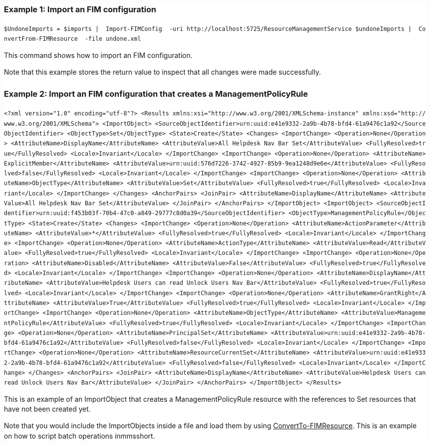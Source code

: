 ### Example 1: Import an FIM configuration
```
$UndoneImports = $imports |  Import-FIMConfig  -uri http://localhost:5725/ResourceManagementService $undoneImports |  ConvertFrom-FIMResource  -file undone.xml
```

This command shows how to import an FIM configuration.

Note that this example stores the return value to inspect that all changes were made successfully.

### Example 2: Import an FIM configuration that creates a ManagementPolicyRule
```
<?xml version="1.0" encoding="utf-8"?> <Results xmlns:xsi="http://www.w3.org/2001/XMLSchema-instance" xmlns:xsd="http://www.w3.org/2001/XMLSchema"> <ImportObject> <SourceObjectIdentifier>urn:uuid:e41e9332-2a9b-4b78-bfd4-61a9476c1a92</SourceObjectIdentifier> <ObjectType>Set</ObjectType> <State>Create</State> <Changes> <ImportChange> <Operation>None</Operation> <AttributeName>DisplayName</AttributeName> <AttributeValue>All Helpdesk Nav Bar Set</AttributeValue> <FullyResolved>true</FullyResolved> <Locale>Invariant</Locale> </ImportChange> <ImportChange> <Operation>None</Operation> <AttributeName>ExplicitMember</AttributeName> <AttributeValue>urn:uuid:576d7226-3742-4927-85b9-9ea1248d9e6e</AttributeValue> <FullyResolved>false</FullyResolved> <Locale>Invariant</Locale> </ImportChange> <ImportChange> <Operation>None</Operation> <AttributeName>ObjectType</AttributeName> <AttributeValue>Set</AttributeValue> <FullyResolved>true</FullyResolved> <Locale>Invariant</Locale> </ImportChange> </Changes> <AnchorPairs> <JoinPair> <AttributeName>DisplayName</AttributeName> <AttributeValue>All Helpdesk Nav Bar Set</AttributeValue> </JoinPair> </AnchorPairs> </ImportObject> <ImportObject> <SourceObjectIdentifier>urn:uuid:f453b03f-70b4-47c0-a849-29777c8d0a39</SourceObjectIdentifier> <ObjectType>ManagementPolicyRule</ObjectType> <State>Create</State> <Changes> <ImportChange> <Operation>None</Operation> <AttributeName>ActionParameter</AttributeName> <AttributeValue>*</AttributeValue> <FullyResolved>true</FullyResolved> <Locale>Invariant</Locale> </ImportChange> <ImportChange> <Operation>None</Operation> <AttributeName>ActionType</AttributeName> <AttributeValue>Read</AttributeValue> <FullyResolved>true</FullyResolved> <Locale>Invariant</Locale> </ImportChange> <ImportChange> <Operation>None</Operation> <AttributeName>Disabled</AttributeName> <AttributeValue>False</AttributeValue> <FullyResolved>true</FullyResolved> <Locale>Invariant</Locale> </ImportChange> <ImportChange> <Operation>None</Operation> <AttributeName>DisplayName</AttributeName> <AttributeValue>Helpdesk Users can read Unlock Users Nav Bar</AttributeValue> <FullyResolved>true</FullyResolved> <Locale>Invariant</Locale> </ImportChange> <ImportChange> <Operation>None</Operation> <AttributeName>GrantRight</AttributeName> <AttributeValue>True</AttributeValue> <FullyResolved>true</FullyResolved> <Locale>Invariant</Locale> </ImportChange> <ImportChange> <Operation>None</Operation> <AttributeName>ObjectType</AttributeName> <AttributeValue>ManagementPolicyRule</AttributeValue> <FullyResolved>true</FullyResolved> <Locale>Invariant</Locale> </ImportChange> <ImportChange> <Operation>None</Operation> <AttributeName>PrincipalSet</AttributeName> <AttributeValue>urn:uuid:e41e9332-2a9b-4b78-bfd4-61a9476c1a92</AttributeValue> <FullyResolved>false</FullyResolved> <Locale>Invariant</Locale> </ImportChange> <ImportChange> <Operation>None</Operation> <AttributeName>ResourceCurrentSet</AttributeName> <AttributeValue>urn:uuid:e41e9332-2a9b-4b78-bfd4-61a9476c1a92</AttributeValue> <FullyResolved>false</FullyResolved> <Locale>Invariant</Locale> </ImportChange> </Changes> <AnchorPairs> <JoinPair> <AttributeName>DisplayName</AttributeName> <AttributeValue>Helpdesk Users can read Unlock Users Nav Bar</AttributeValue> </JoinPair> </AnchorPairs> </ImportObject> </Results>
```

This is an example of an ImportObject that creates a ManagementPolicyRule resource with the references to Set resources that have not been created yet.

Note that you would include the ImportObjects inside a file and load them by using [ConvertTo-FIMResource](./ConvertTo-FIMResource.md).
This is an example on how to script batch operations inmmsshort.
